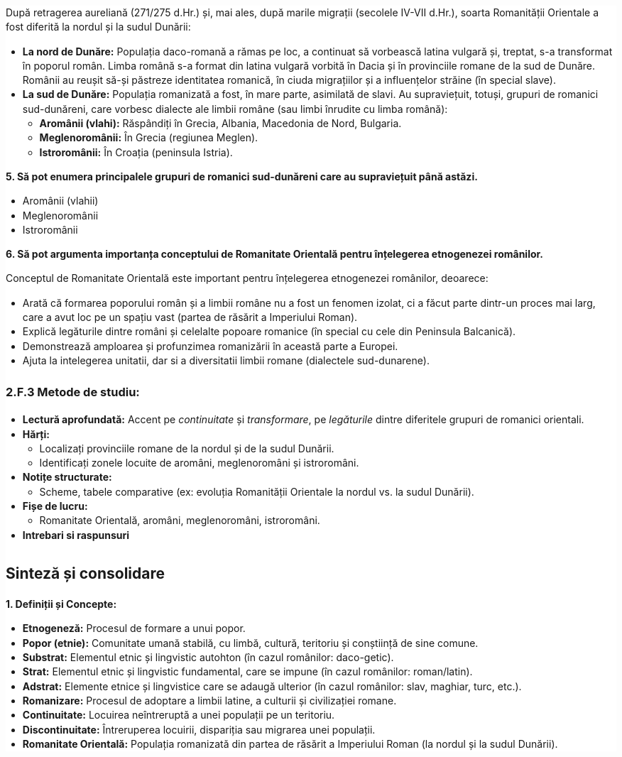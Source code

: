 După retragerea aureliană (271/275 d.Hr.) și, mai ales, după marile migrații (secolele IV-VII d.Hr.), soarta Romanității Orientale a fost diferită la nordul și la sudul Dunării:

*   **La nord de Dunăre:** Populația daco-romană a rămas pe loc, a continuat să vorbească latina vulgară și, treptat, s-a transformat în poporul român. Limba română s-a format din latina vulgară vorbită în Dacia și în provinciile romane de la sud de Dunăre. Românii au reușit să-și păstreze identitatea romanică, în ciuda migrațiilor și a influențelor străine (în special slave).
*   **La sud de Dunăre:** Populația romanizată a fost, în mare parte, asimilată de slavi. Au supraviețuit, totuși, grupuri de romanici sud-dunăreni, care vorbesc dialecte ale limbii române (sau limbi înrudite cu limba română):
    *   **Aromânii (vlahi):** Răspândiți în Grecia, Albania, Macedonia de Nord, Bulgaria.
    *   **Meglenoromânii:** În Grecia (regiunea Meglen).
    *   **Istroromânii:** În Croația (peninsula Istria).

**5. Să pot enumera principalele grupuri de romanici sud-dunăreni care au supraviețuit până astăzi.**

*   Aromânii (vlahii)
*   Meglenoromânii
*   Istroromânii

**6. Să pot argumenta importanța conceptului de Romanitate Orientală pentru înțelegerea etnogenezei românilor.**

Conceptul de Romanitate Orientală este important pentru înțelegerea etnogenezei românilor, deoarece:

*   Arată că formarea poporului român și a limbii române nu a fost un fenomen izolat, ci a făcut parte dintr-un proces mai larg, care a avut loc pe un spațiu vast (partea de răsărit a Imperiului Roman).
*   Explică legăturile dintre români și celelalte popoare romanice (în special cu cele din Peninsula Balcanică).
*   Demonstrează amploarea și profunzimea romanizării în această parte a Europei.
* Ajuta la intelegerea unitatii, dar si a diversitatii limbii romane (dialectele sud-dunarene).


### 2.F.3 Metode de studiu:

*   **Lectură aprofundată:** Accent pe *continuitate* și *transformare*, pe *legăturile* dintre diferitele grupuri de romanici orientali.
*   **Hărți:**
    *   Localizați provinciile romane de la nordul și de la sudul Dunării.
    *   Identificați zonele locuite de aromâni, meglenoromâni și istroromâni.
*   **Notițe structurate:**
    *   Scheme, tabele comparative (ex: evoluția Romanității Orientale la nordul vs. la sudul Dunării).
*   **Fișe de lucru:**
    *   Romanitate Orientală, aromâni, meglenoromâni, istroromâni.
* **Intrebari si raspunsuri**


## Sinteză și consolidare

**1. Definiții și Concepte:**

*   **Etnogeneză:** Procesul de formare a unui popor.
*   **Popor (etnie):** Comunitate umană stabilă, cu limbă, cultură, teritoriu și conștiință de sine comune.
*   **Substrat:** Elementul etnic și lingvistic autohton (în cazul românilor: daco-getic).
*   **Strat:** Elementul etnic și lingvistic fundamental, care se impune (în cazul românilor: roman/latin).
*   **Adstrat:** Elemente etnice și lingvistice care se adaugă ulterior (în cazul românilor: slav, maghiar, turc, etc.).
*   **Romanizare:** Procesul de adoptare a limbii latine, a culturii și civilizației romane.
*   **Continuitate:** Locuirea neîntreruptă a unei populații pe un teritoriu.
*   **Discontinuitate:** Întreruperea locuirii, dispariția sau migrarea unei populații.
*   **Romanitate Orientală:** Populația romanizată din partea de răsărit a Imperiului Roman (la nordul și la sudul Dunării).
